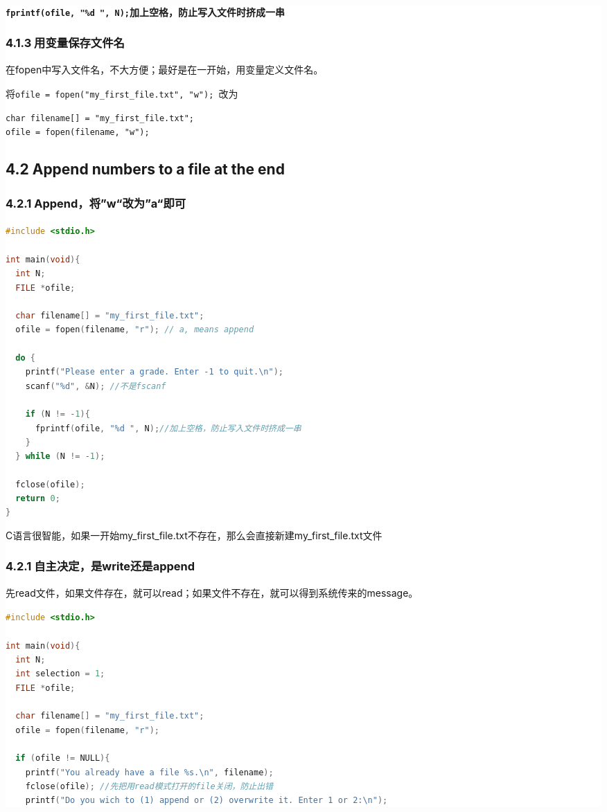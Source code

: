 

**```fprintf(ofile, "%d ", N);```加上空格，防止写入文件时挤成一串**



### 4.1.3 用变量保存文件名

在fopen中写入文件名，不大方便；最好是在一开始，用变量定义文件名。

将```ofile = fopen("my_first_file.txt", "w"); ```改为

```
char filename[] = "my_first_file.txt";
ofile = fopen(filename, "w"); 
```



## 4.2 Append numbers to a file at the end

### 4.2.1 Append，将”w“改为”a“即可

```c
#include <stdio.h>

int main(void){
  int N;
  FILE *ofile; 
  
  char filename[] = "my_first_file.txt";
  ofile = fopen(filename, "r"); // a, means append
  
  do {
    printf("Please enter a grade. Enter -1 to quit.\n");
    scanf("%d", &N); //不是fscanf 
    
    if (N != -1){
      fprintf(ofile, "%d ", N);//加上空格，防止写入文件时挤成一串
    }         
  } while (N != -1);
  
  fclose(ofile); 
  return 0;
}
```

C语言很智能，如果一开始my_first_file.txt不存在，那么会直接新建my_first_file.txt文件



### 4.2.1 自主决定，是write还是append

先read文件，如果文件存在，就可以read；如果文件不存在，就可以得到系统传来的message。

```c
#include <stdio.h>

int main(void){
  int N;
  int selection = 1;
  FILE *ofile; 
  
  char filename[] = "my_first_file.txt";
  ofile = fopen(filename, "r");
  
  if (ofile != NULL){
    printf("You already have a file %s.\n", filename);
    fclose(ofile); //先把用read模式打开的file关闭，防止出错
    printf("Do you wich to (1) append or (2) overwrite it. Enter 1 or 2:\n");
```